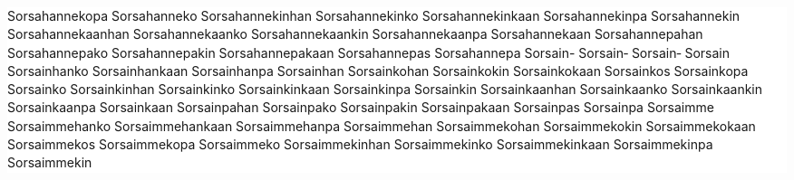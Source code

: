 Sorsahannekopa
Sorsahanneko
Sorsahannekinhan
Sorsahannekinko
Sorsahannekinkaan
Sorsahannekinpa
Sorsahannekin
Sorsahannekaanhan
Sorsahannekaanko
Sorsahannekaankin
Sorsahannekaanpa
Sorsahannekaan
Sorsahannepahan
Sorsahannepako
Sorsahannepakin
Sorsahannepakaan
Sorsahannepas
Sorsahannepa
Sorsain-
Sorsain‐
Sorsain‑
Sorsain
Sorsainhanko
Sorsainhankaan
Sorsainhanpa
Sorsainhan
Sorsainkohan
Sorsainkokin
Sorsainkokaan
Sorsainkos
Sorsainkopa
Sorsainko
Sorsainkinhan
Sorsainkinko
Sorsainkinkaan
Sorsainkinpa
Sorsainkin
Sorsainkaanhan
Sorsainkaanko
Sorsainkaankin
Sorsainkaanpa
Sorsainkaan
Sorsainpahan
Sorsainpako
Sorsainpakin
Sorsainpakaan
Sorsainpas
Sorsainpa
Sorsaimme
Sorsaimmehanko
Sorsaimmehankaan
Sorsaimmehanpa
Sorsaimmehan
Sorsaimmekohan
Sorsaimmekokin
Sorsaimmekokaan
Sorsaimmekos
Sorsaimmekopa
Sorsaimmeko
Sorsaimmekinhan
Sorsaimmekinko
Sorsaimmekinkaan
Sorsaimmekinpa
Sorsaimmekin